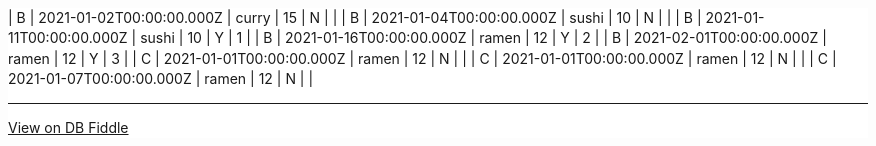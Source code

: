 | B           | 2021-01-02T00:00:00.000Z | curry        | 15    | N             |         |
| B           | 2021-01-04T00:00:00.000Z | sushi        | 10    | N             |         |
| B           | 2021-01-11T00:00:00.000Z | sushi        | 10    | Y             | 1       |
| B           | 2021-01-16T00:00:00.000Z | ramen        | 12    | Y             | 2       |
| B           | 2021-02-01T00:00:00.000Z | ramen        | 12    | Y             | 3       |
| C           | 2021-01-01T00:00:00.000Z | ramen        | 12    | N             |         |
| C           | 2021-01-01T00:00:00.000Z | ramen        | 12    | N             |         |
| C           | 2021-01-07T00:00:00.000Z | ramen        | 12    | N             |         |

---

[View on DB Fiddle](https://www.db-fiddle.com/f/2rM8RAnq7h5LLDTzZiRWcd/138)
